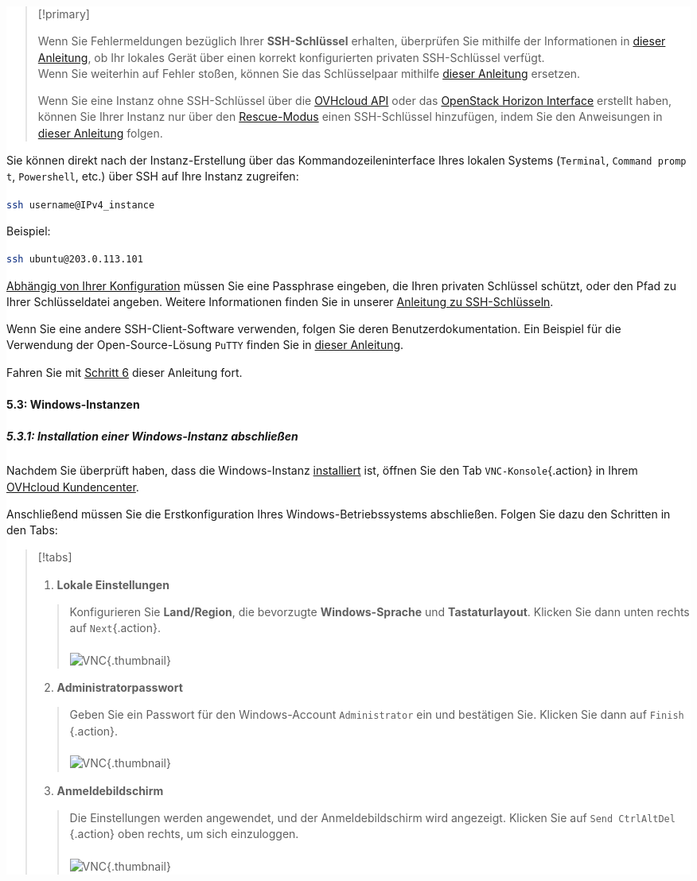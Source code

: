 > [!primary]
>
> Wenn Sie Fehlermeldungen bezüglich Ihrer **SSH-Schlüssel** erhalten, überprüfen Sie mithilfe der Informationen in [dieser Anleitung](/pages/public_cloud/compute/creating-ssh-keys-pci#create-ssh-key), ob Ihr lokales Gerät über einen korrekt konfigurierten privaten SSH-Schlüssel verfügt.  
> Wenn Sie weiterhin auf Fehler stoßen, können Sie das Schlüsselpaar mithilfe [dieser Anleitung](/pages/public_cloud/compute/replacing_lost_ssh_key) ersetzen.
>
> Wenn Sie eine Instanz ohne SSH-Schlüssel über die [OVHcloud API](/pages/manage_and_operate/api/first-steps) oder das [OpenStack Horizon Interface](/pages/public_cloud/compute/create_instance_in_horizon) erstellt haben, können Sie Ihrer Instanz nur über den [Rescue-Modus](/pages/public_cloud/compute/put_an_instance_in_rescue_mode) einen SSH-Schlüssel hinzufügen, indem Sie den Anweisungen in [dieser Anleitung](/pages/public_cloud/compute/replacing_lost_ssh_key) folgen.
>

Sie können direkt nach der Instanz-Erstellung über das Kommandozeileninterface Ihres lokalen Systems (`Terminal`, `Command prompt`, `Powershell`, etc.) über SSH auf Ihre Instanz zugreifen:

```bash
ssh username@IPv4_instance
```

Beispiel:

```bash
ssh ubuntu@203.0.113.101
```

[Abhängig von Ihrer Konfiguration](#create-ssh) müssen Sie eine Passphrase eingeben, die Ihren privaten Schlüssel schützt, oder den Pfad zu Ihrer Schlüsseldatei angeben. Weitere Informationen finden Sie in unserer [Anleitung zu SSH-Schlüsseln](/pages/public_cloud/compute/creating-ssh-keys-pci#multiplekeys).

Wenn Sie eine andere SSH-Client-Software verwenden, folgen Sie deren Benutzerdokumentation. Ein Beispiel für die Verwendung der Open-Source-Lösung `PuTTY` finden Sie in [dieser Anleitung](/pages/public_cloud/compute/creating-ssh-keys-pci#useputty).

Fahren Sie mit [Schritt 6](#manage-access) dieser Anleitung fort.

<a name="windows"></a>

#### 5.3: Windows-Instanzen

##### 5.3.1: Installation einer Windows-Instanz abschließen

Nachdem Sie überprüft haben, dass die Windows-Instanz [installiert](#verify-status) ist, öffnen Sie den Tab `VNC-Konsole`{.action} in Ihrem [OVHcloud Kundencenter](/links/manager).

Anschließend müssen Sie die Erstkonfiguration Ihres Windows-Betriebssystems abschließen. Folgen Sie dazu den Schritten in den Tabs:

> [!tabs]
> 1. **Lokale Einstellungen**
>>
>> Konfigurieren Sie **Land/Region**, die bevorzugte **Windows-Sprache** und **Tastaturlayout**. Klicken Sie dann unten rechts auf `Next`{.action}.<br><br>
>>![VNC](/pages/assets/screens/other/windows/windows_locale.png){.thumbnail}<br>
>>
> 2. **Administratorpasswort**
>>
>> Geben Sie ein Passwort für den Windows-Account `Administrator` ein und bestätigen Sie. Klicken Sie dann auf `Finish`{.action}.<br><br>
>>![VNC](/pages/assets/screens/other/windows/windows_admin.png){.thumbnail}<br>
>>
> 3. **Anmeldebildschirm**
>>
>> Die Einstellungen werden angewendet, und der Anmeldebildschirm wird angezeigt. Klicken Sie auf `Send CtrlAltDel`{.action} oben rechts, um sich einzuloggen.<br><br>
>>![VNC](/pages/assets/screens/other/windows/windows_vnc.png){.thumbnail}<br>